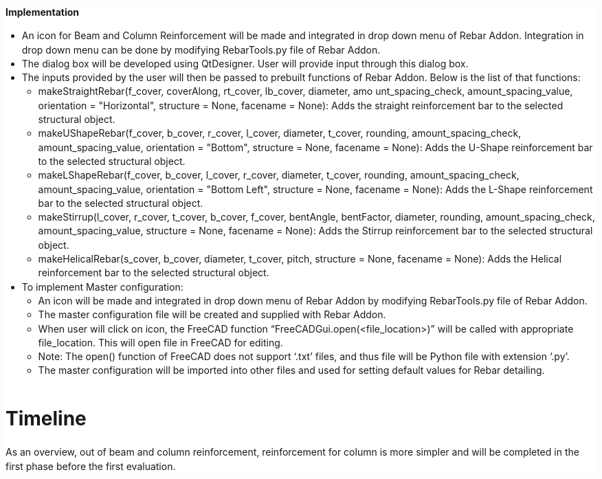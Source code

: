 **Implementation**

-   An icon for Beam and Column Reinforcement will be made and
    integrated in drop down menu of Rebar Addon. Integration in drop
    down menu can be done by modifying RebarTools.py file of Rebar
    Addon.
-   The dialog box will be developed using QtDesigner. User will provide
    input through this dialog box.
-   The inputs provided by the user will then be passed to prebuilt
    functions of Rebar Addon. Below is the list of that functions:
    -   makeStraightRebar(f_cover, coverAlong, rt_cover, lb_cover,
        diameter, amo unt_spacing_check, amount_spacing_value,
        orientation = "Horizontal", structure = None, facename = None):
        Adds the straight reinforcement bar to the selected structural
        object.
    -   makeUShapeRebar(f_cover, b_cover, r_cover, l_cover,
        diameter, t_cover, rounding, amount_spacing_check,
        amount_spacing_value, orientation = "Bottom", structure =
        None, facename = None): Adds the U-Shape reinforcement bar to
        the selected structural object.
    -   makeLShapeRebar(f_cover, b_cover, l_cover, r_cover,
        diameter, t_cover, rounding, amount_spacing_check,
        amount_spacing_value, orientation = "Bottom Left", structure =
        None, facename = None): Adds the L-Shape reinforcement bar to
        the selected structural object.
    -   makeStirrup(l_cover, r_cover, t_cover, b_cover, f_cover,
        bentAngle, bentFactor, diameter, rounding,
        amount_spacing_check, amount_spacing_value, structure =
        None, facename = None): Adds the Stirrup reinforcement bar to
        the selected structural object.
    -   makeHelicalRebar(s_cover, b_cover, diameter, t_cover, pitch,
        structure = None, facename = None): Adds the Helical
        reinforcement bar to the selected structural object.
-   To implement Master configuration:
    -   An icon will be made and integrated in drop down menu of Rebar
        Addon by modifying RebarTools.py file of Rebar Addon.
    -   The master configuration file will be created and supplied with
        Rebar Addon.
    -   When user will click on icon, the FreeCAD function
        “FreeCADGui.open(<file_location>)” will be called with
        appropriate file_location. This will open file in FreeCAD for
        editing.
    -   Note: The open() function of FreeCAD does not support ‘.txt’
        files, and thus file will be Python file with extension ‘.py’.
    -   The master configuration will be imported into other files and
        used for setting default values for Rebar detailing.

# Timeline

As an overview, out of beam and column reinforcement, reinforcement for
column is more simpler and will be completed in the first phase before
the first evaluation.
